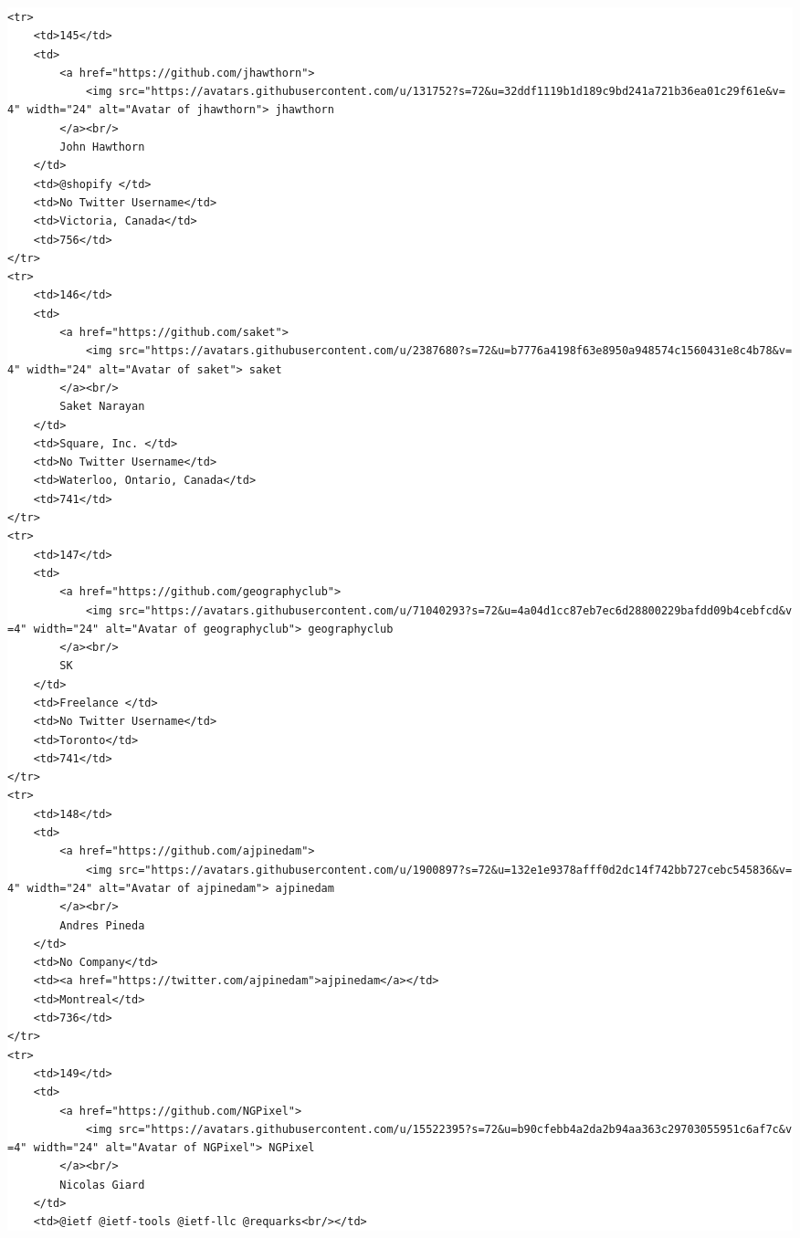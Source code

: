 	<tr>
		<td>145</td>
		<td>
			<a href="https://github.com/jhawthorn">
				<img src="https://avatars.githubusercontent.com/u/131752?s=72&u=32ddf1119b1d189c9bd241a721b36ea01c29f61e&v=4" width="24" alt="Avatar of jhawthorn"> jhawthorn
			</a><br/>
			John Hawthorn
		</td>
		<td>@shopify </td>
		<td>No Twitter Username</td>
		<td>Victoria, Canada</td>
		<td>756</td>
	</tr>
	<tr>
		<td>146</td>
		<td>
			<a href="https://github.com/saket">
				<img src="https://avatars.githubusercontent.com/u/2387680?s=72&u=b7776a4198f63e8950a948574c1560431e8c4b78&v=4" width="24" alt="Avatar of saket"> saket
			</a><br/>
			Saket Narayan
		</td>
		<td>Square, Inc. </td>
		<td>No Twitter Username</td>
		<td>Waterloo, Ontario, Canada</td>
		<td>741</td>
	</tr>
	<tr>
		<td>147</td>
		<td>
			<a href="https://github.com/geographyclub">
				<img src="https://avatars.githubusercontent.com/u/71040293?s=72&u=4a04d1cc87eb7ec6d28800229bafdd09b4cebfcd&v=4" width="24" alt="Avatar of geographyclub"> geographyclub
			</a><br/>
			SK
		</td>
		<td>Freelance </td>
		<td>No Twitter Username</td>
		<td>Toronto</td>
		<td>741</td>
	</tr>
	<tr>
		<td>148</td>
		<td>
			<a href="https://github.com/ajpinedam">
				<img src="https://avatars.githubusercontent.com/u/1900897?s=72&u=132e1e9378afff0d2dc14f742bb727cebc545836&v=4" width="24" alt="Avatar of ajpinedam"> ajpinedam
			</a><br/>
			Andres Pineda
		</td>
		<td>No Company</td>
		<td><a href="https://twitter.com/ajpinedam">ajpinedam</a></td>
		<td>Montreal</td>
		<td>736</td>
	</tr>
	<tr>
		<td>149</td>
		<td>
			<a href="https://github.com/NGPixel">
				<img src="https://avatars.githubusercontent.com/u/15522395?s=72&u=b90cfebb4a2da2b94aa363c29703055951c6af7c&v=4" width="24" alt="Avatar of NGPixel"> NGPixel
			</a><br/>
			Nicolas Giard
		</td>
		<td>@ietf @ietf-tools @ietf-llc @requarks<br/></td>